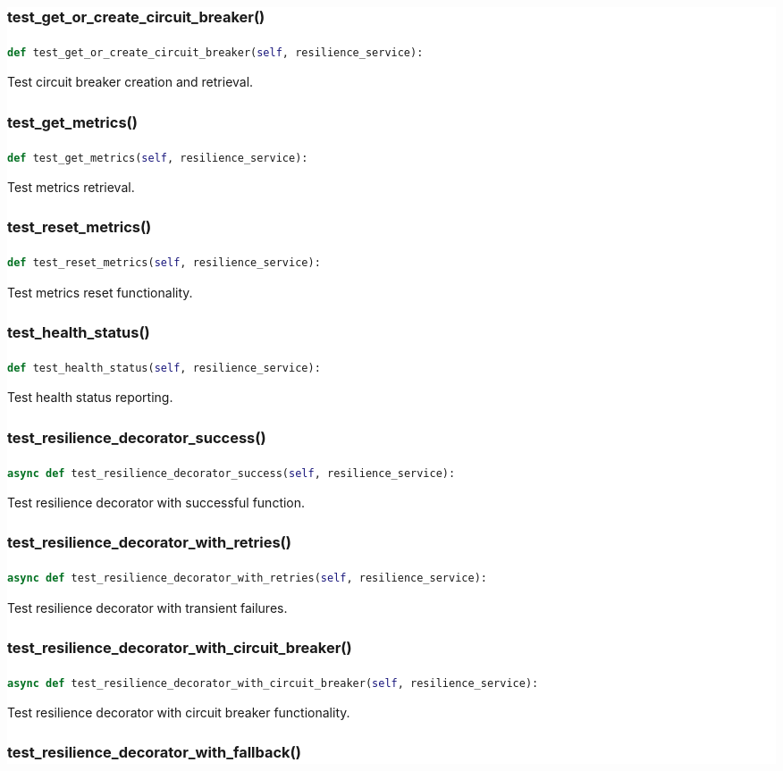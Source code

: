 ### test_get_or_create_circuit_breaker()

```python
def test_get_or_create_circuit_breaker(self, resilience_service):
```

Test circuit breaker creation and retrieval.

### test_get_metrics()

```python
def test_get_metrics(self, resilience_service):
```

Test metrics retrieval.

### test_reset_metrics()

```python
def test_reset_metrics(self, resilience_service):
```

Test metrics reset functionality.

### test_health_status()

```python
def test_health_status(self, resilience_service):
```

Test health status reporting.

### test_resilience_decorator_success()

```python
async def test_resilience_decorator_success(self, resilience_service):
```

Test resilience decorator with successful function.

### test_resilience_decorator_with_retries()

```python
async def test_resilience_decorator_with_retries(self, resilience_service):
```

Test resilience decorator with transient failures.

### test_resilience_decorator_with_circuit_breaker()

```python
async def test_resilience_decorator_with_circuit_breaker(self, resilience_service):
```

Test resilience decorator with circuit breaker functionality.

### test_resilience_decorator_with_fallback()

